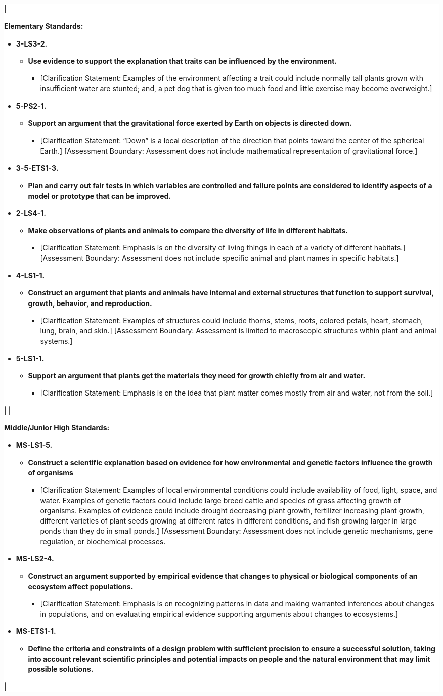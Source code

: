 | <p><strong>Elementary Standards:</strong></p><ul><li><p><strong>3-LS3-2.</strong></p><ul><li><p><strong>Use evidence to support the explanation that traits can be influenced by the environment.</strong></p><ul><li>[Clarification Statement: Examples of the environment affecting a trait could include normally tall plants grown with insufficient water are stunted; and, a pet dog that is given too much food and little exercise may become overweight.]</li></ul></li></ul></li><li><p><strong>5-PS2-1.</strong></p><ul><li><p><strong>Support an argument that the gravitational force exerted by Earth on objects is directed down.</strong></p><ul><li>[Clarification Statement: “Down” is a local description of the direction that points toward the center of the spherical Earth.] [Assessment Boundary: Assessment does not include mathematical representation of gravitational force.]</li></ul></li></ul></li><li><p><strong>3-5-ETS1-3.</strong></p><ul><li><strong>Plan and carry out fair tests in which variables are controlled and failure points are considered to identify aspects of a model or prototype that can be improved.</strong></li></ul></li><li><p><strong>2-LS4-1.</strong></p><ul><li><p><strong>Make observations of plants and animals to compare the diversity of life in different habitats.</strong></p><ul><li>[Clarification Statement: Emphasis is on the diversity of living things in each of a variety of different habitats.] [Assessment Boundary: Assessment does not include specific animal and plant names in specific habitats.]</li></ul></li></ul></li><li><p><strong>4-LS1-1.</strong></p><ul><li><p><strong>Construct an argument that plants and animals have internal and external structures that function to support survival, growth, behavior, and reproduction.</strong></p><ul><li>[Clarification Statement: Examples of structures could include thorns, stems, roots, colored petals, heart, stomach, lung, brain, and skin.] [Assessment Boundary: Assessment is limited to macroscopic structures within plant and animal systems.]</li></ul></li></ul></li><li><p><strong>5-LS1-1.</strong></p><ul><li><p><strong>Support an argument that plants get the materials they need for growth chiefly from air and water.</strong></p><ul><li>[Clarification Statement: Emphasis is on the idea that plant matter comes mostly from air and water, not from the soil.]</li></ul></li></ul></li></ul>                                                                                                                                                                                                                                                                                                                                                                                                                                                                  |
| <p><strong>Middle/Junior High Standards:</strong></p><ul><li><p><strong>MS-LS1-5.</strong></p><ul><li><p><strong>Construct a scientific explanation based on evidence for how environmental and genetic factors influence the growth of organisms</strong></p><ul><li>[Clarification Statement: Examples of local environmental conditions could include availability of food, light, space, and water. Examples of genetic factors could include large breed cattle and species of grass affecting growth of organisms. Examples of evidence could include drought decreasing plant growth, fertilizer increasing plant growth, different varieties of plant seeds growing at different rates in different conditions, and fish growing larger in large ponds than they do in small ponds.] [Assessment Boundary: Assessment does not include genetic mechanisms, gene regulation, or biochemical processes.</li></ul></li></ul></li><li><p><strong>MS-LS2-4.</strong></p><ul><li><p><strong>Construct an argument supported by empirical evidence that changes to physical or biological components of an ecosystem affect populations.</strong></p><ul><li>[Clarification Statement: Emphasis is on recognizing patterns in data and making warranted inferences about changes in populations, and on evaluating empirical evidence supporting arguments about changes to ecosystems.]</li></ul></li></ul></li><li><p><strong>MS-ETS1-1.</strong></p><ul><li><strong>Define the criteria and constraints of a design problem with sufficient precision to ensure a successful solution, taking into account relevant scientific principles and potential impacts on people and the natural environment that may limit possible solutions.</strong></li></ul></li></ul>                                                                                                                                                                                                                                                                                                                                                                                                                                                                                                                                                                                                                                                                                                                                                                                                                                                                                                                                                                                                                                                                                                                                                                       |